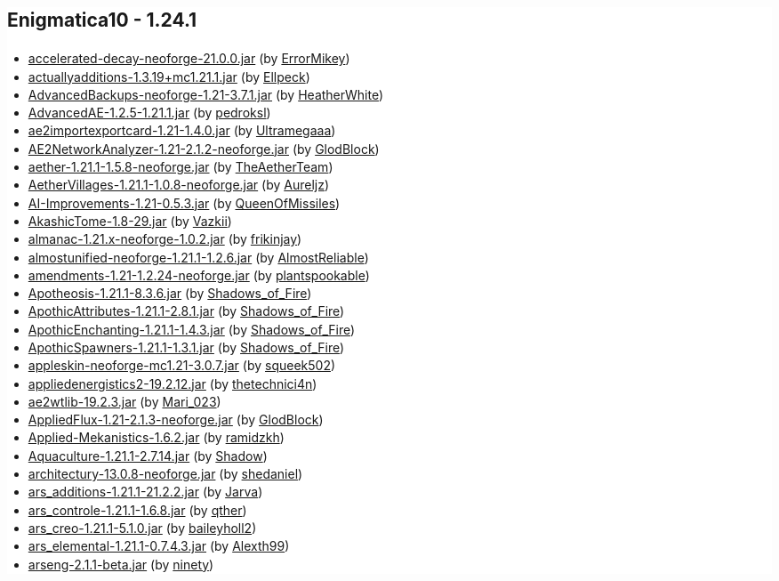 ## Enigmatica10 - 1.24.1

  * [accelerated-decay-neoforge-21.0.0.jar](https://www.curseforge.com/minecraft/mc-mods/accelerated-decay/files/5433036) (by [ErrorMikey](https://www.curseforge.com/members/ErrorMikey/projects))
  * [actuallyadditions-1.3.19+mc1.21.1.jar](https://www.curseforge.com/minecraft/mc-mods/actually-additions/files/6485010) (by [Ellpeck](https://www.curseforge.com/members/Ellpeck/projects))
  * [AdvancedBackups-neoforge-1.21-3.7.1.jar](https://www.curseforge.com/minecraft/mc-mods/advanced-backups/files/6148234) (by [HeatherWhite](https://www.curseforge.com/members/HeatherWhite/projects))
  * [AdvancedAE-1.2.5-1.21.1.jar](https://www.curseforge.com/minecraft/mc-mods/advancedae/files/6225993) (by [pedroksl](https://www.curseforge.com/members/pedroksl/projects))
  * [ae2importexportcard-1.21-1.4.0.jar](https://www.curseforge.com/minecraft/mc-mods/ae2-import-export-card/files/5577253) (by [Ultramegaaa](https://www.curseforge.com/members/Ultramegaaa/projects))
  * [AE2NetworkAnalyzer-1.21-2.1.2-neoforge.jar](https://www.curseforge.com/minecraft/mc-mods/ae2-network-analyser/files/6678111) (by [GlodBlock](https://www.curseforge.com/members/GlodBlock/projects))
  * [aether-1.21.1-1.5.8-neoforge.jar](https://www.curseforge.com/minecraft/mc-mods/aether/files/6389857) (by [TheAetherTeam](https://www.curseforge.com/members/TheAetherTeam/projects))
  * [AetherVillages-1.21.1-1.0.8-neoforge.jar](https://www.curseforge.com/minecraft/mc-mods/aether-villages/files/5895490) (by [Aureljz](https://www.curseforge.com/members/Aureljz/projects))
  * [AI-Improvements-1.21-0.5.3.jar](https://www.curseforge.com/minecraft/mc-mods/ai-improvements/files/5426792) (by [QueenOfMissiles](https://www.curseforge.com/members/QueenOfMissiles/projects))
  * [AkashicTome-1.8-29.jar](https://www.curseforge.com/minecraft/mc-mods/akashic-tome/files/6049929) (by [Vazkii](https://www.curseforge.com/members/Vazkii/projects))
  * [almanac-1.21.x-neoforge-1.0.2.jar](https://www.curseforge.com/minecraft/mc-mods/almanac-lib/files/5803531) (by [frikinjay](https://www.curseforge.com/members/frikinjay/projects))
  * [almostunified-neoforge-1.21.1-1.2.6.jar](https://www.curseforge.com/minecraft/mc-mods/almost-unified/files/6501918) (by [AlmostReliable](https://www.curseforge.com/members/AlmostReliable/projects))
  * [amendments-1.21-1.2.24-neoforge.jar](https://www.curseforge.com/minecraft/mc-mods/amendments/files/6332372) (by [plantspookable](https://www.curseforge.com/members/plantspookable/projects))
  * [Apotheosis-1.21.1-8.3.6.jar](https://www.curseforge.com/minecraft/mc-mods/apotheosis/files/6545942) (by [Shadows_of_Fire](https://www.curseforge.com/members/Shadows_of_Fire/projects))
  * [ApothicAttributes-1.21.1-2.8.1.jar](https://www.curseforge.com/minecraft/mc-mods/apothic-attributes/files/6514649) (by [Shadows_of_Fire](https://www.curseforge.com/members/Shadows_of_Fire/projects))
  * [ApothicEnchanting-1.21.1-1.4.3.jar](https://www.curseforge.com/minecraft/mc-mods/apothic-enchanting/files/6631673) (by [Shadows_of_Fire](https://www.curseforge.com/members/Shadows_of_Fire/projects))
  * [ApothicSpawners-1.21.1-1.3.1.jar](https://www.curseforge.com/minecraft/mc-mods/apothic-spawners/files/6689771) (by [Shadows_of_Fire](https://www.curseforge.com/members/Shadows_of_Fire/projects))
  * [appleskin-neoforge-mc1.21-3.0.7.jar](https://www.curseforge.com/minecraft/mc-mods/appleskin/files/6616291) (by [squeek502](https://www.curseforge.com/members/squeek502/projects))
  * [appliedenergistics2-19.2.12.jar](https://www.curseforge.com/minecraft/mc-mods/applied-energistics-2/files/6626602) (by [thetechnici4n](https://www.curseforge.com/members/thetechnici4n/projects))
  * [ae2wtlib-19.2.3.jar](https://www.curseforge.com/minecraft/mc-mods/applied-energistics-2-wireless-terminals/files/6437277) (by [Mari_023](https://www.curseforge.com/members/Mari_023/projects))
  * [AppliedFlux-1.21-2.1.3-neoforge.jar](https://www.curseforge.com/minecraft/mc-mods/applied-flux/files/6649565) (by [GlodBlock](https://www.curseforge.com/members/GlodBlock/projects))
  * [Applied-Mekanistics-1.6.2.jar](https://www.curseforge.com/minecraft/mc-mods/applied-mekanistics/files/5978711) (by [ramidzkh](https://www.curseforge.com/members/ramidzkh/projects))
  * [Aquaculture-1.21.1-2.7.14.jar](https://www.curseforge.com/minecraft/mc-mods/aquaculture/files/6357106) (by [Shadow](https://www.curseforge.com/members/Shadow/projects))
  * [architectury-13.0.8-neoforge.jar](https://www.curseforge.com/minecraft/mc-mods/architectury-api/files/5786327) (by [shedaniel](https://www.curseforge.com/members/shedaniel/projects))
  * [ars_additions-1.21.1-21.2.2.jar](https://www.curseforge.com/minecraft/mc-mods/ars-additions/files/6392486) (by [Jarva](https://www.curseforge.com/members/Jarva/projects))
  * [ars_controle-1.21.1-1.6.8.jar](https://www.curseforge.com/minecraft/mc-mods/ars-controle/files/6681142) (by [qther](https://www.curseforge.com/members/qther/projects))
  * [ars_creo-1.21.1-5.1.0.jar](https://www.curseforge.com/minecraft/mc-mods/ars-creo/files/6279953) (by [baileyholl2](https://www.curseforge.com/members/baileyholl2/projects))
  * [ars_elemental-1.21.1-0.7.4.3.jar](https://www.curseforge.com/minecraft/mc-mods/ars-elemental/files/6701129) (by [Alexth99](https://www.curseforge.com/members/Alexth99/projects))
  * [arseng-2.1.1-beta.jar](https://www.curseforge.com/minecraft/mc-mods/ars-energistique/files/6203425) (by [ninety](https://www.curseforge.com/members/ninety/projects))